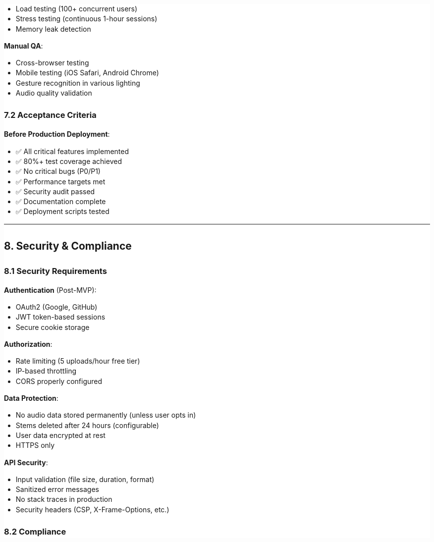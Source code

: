 - Load testing (100+ concurrent users)
- Stress testing (continuous 1-hour sessions)
- Memory leak detection

**Manual QA**:

- Cross-browser testing
- Mobile testing (iOS Safari, Android Chrome)
- Gesture recognition in various lighting
- Audio quality validation

### 7.2 Acceptance Criteria

**Before Production Deployment**:

- ✅ All critical features implemented
- ✅ 80%+ test coverage achieved
- ✅ No critical bugs (P0/P1)
- ✅ Performance targets met
- ✅ Security audit passed
- ✅ Documentation complete
- ✅ Deployment scripts tested

---

## 8. Security & Compliance

### 8.1 Security Requirements

**Authentication** (Post-MVP):

- OAuth2 (Google, GitHub)
- JWT token-based sessions
- Secure cookie storage

**Authorization**:

- Rate limiting (5 uploads/hour free tier)
- IP-based throttling
- CORS properly configured

**Data Protection**:

- No audio data stored permanently (unless user opts in)
- Stems deleted after 24 hours (configurable)
- User data encrypted at rest
- HTTPS only

**API Security**:

- Input validation (file size, duration, format)
- Sanitized error messages
- No stack traces in production
- Security headers (CSP, X-Frame-Options, etc.)

### 8.2 Compliance
